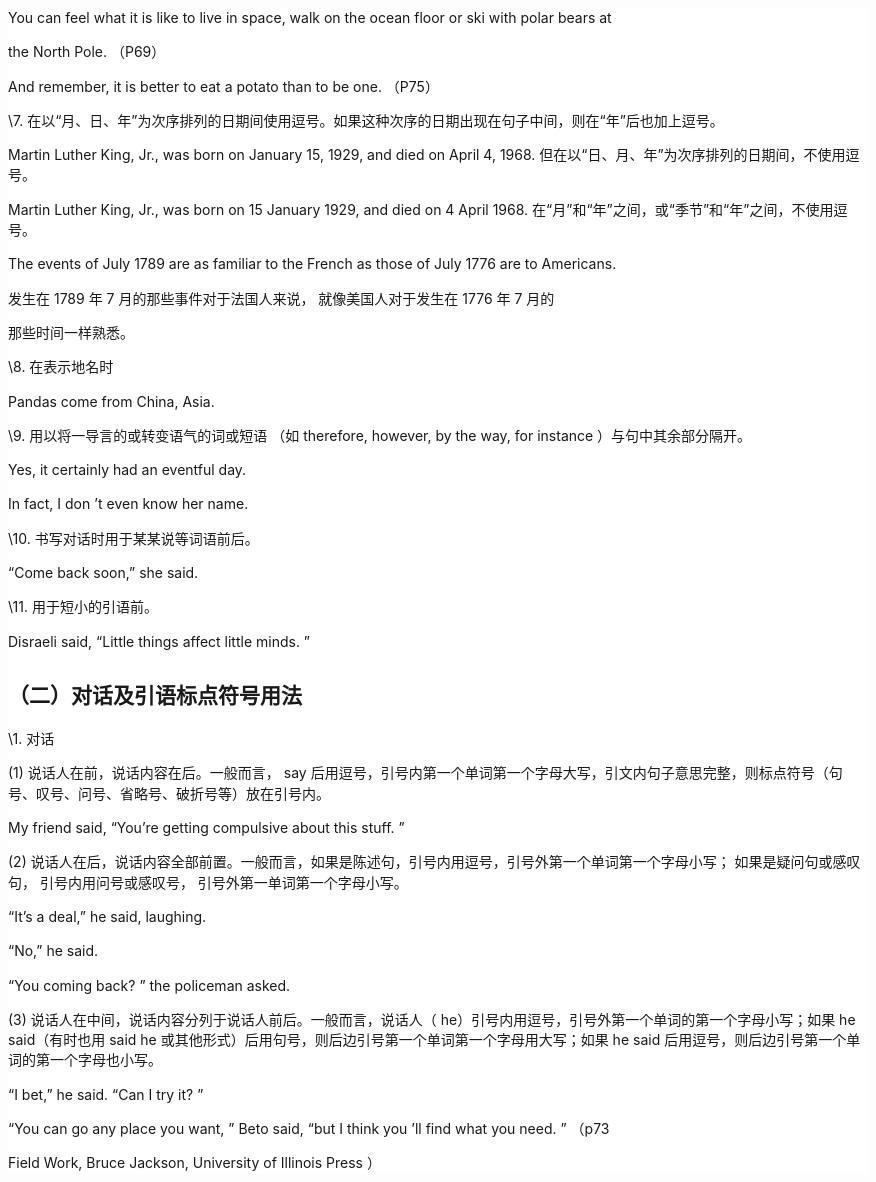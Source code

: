 You can feel what it is like to live in space, walk on the ocean floor or ski with polar bears at

the North Pole. （P69）

And remember, it is better to eat a potato than to be one. （P75）

\7. 在以“月、日、年”为次序排列的日期间使用逗号。如果这种次序的日期出现在句子中间，则在“年”后也加上逗号。

Martin Luther King, Jr., was born on January 15, 1929, and died on April 4, 1968. 但在以“日、月、年”为次序排列的日期间，不使用逗号。

Martin Luther King, Jr., was born on 15 January 1929, and died on 4 April 1968. 在“月”和“年”之间，或“季节”和“年”之间，不使用逗号。

The events of July 1789 are as familiar to the French as those of July 1776 are to Americans.

发生在 1789 年 7 月的那些事件对于法国人来说， 就像美国人对于发生在 1776 年 7 月的

那些时间一样熟悉。

\8. 在表示地名时

Pandas come from China, Asia.

\9. 用以将一导言的或转变语气的词或短语 （如 therefore, however, by the way, for instance ）与句中其余部分隔开。

Yes, it certainly had an eventful day.

In fact, I don ’t even know her name.

\10. 书写对话时用于某某说等词语前后。

“Come back soon,” she said.

\11. 用于短小的引语前。

Disraeli said, “Little things affect little minds. ”

## （二）对话及引语标点符号用法

\1. 对话

\(1\) 说话人在前，说话内容在后。一般而言， say 后用逗号，引号内第一个单词第一个字母大写，引文内句子意思完整，则标点符号（句号、叹号、问号、省略号、破折号等）放在引号内。

My friend said, “You’re getting compulsive about this stuff. ”

\(2\) 说话人在后，说话内容全部前置。一般而言，如果是陈述句，引号内用逗号，引号外第一个单词第一个字母小写； 如果是疑问句或感叹句， 引号内用问号或感叹号， 引号外第一单词第一个字母小写。

“It’s a deal,” he said, laughing.

“No,” he said.

“You coming back? ” the policeman asked.

\(3\) 说话人在中间，说话内容分列于说话人前后。一般而言，说话人（ he）引号内用逗号，引号外第一个单词的第一个字母小写；如果 he said（有时也用 said he 或其他形式）后用句号，则后边引号第一个单词第一个字母用大写；如果 he said 后用逗号，则后边引号第一个单词的第一个字母也小写。

“I bet,” he said. “Can I try it? ”

“You can go any place you want, ” Beto said, “but I think you ’ll find what you need. ” （p73

Field Work, Bruce Jackson, University of Illinois Press ）
